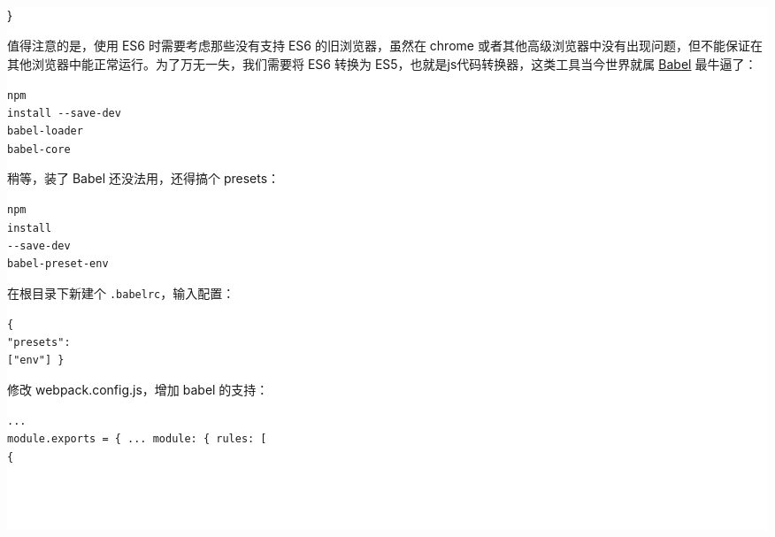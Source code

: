 }</code></pre><p>&#x503C;&#x5F97;&#x6CE8;&#x610F;&#x7684;&#x662F;&#xFF0C;&#x4F7F;&#x7528; ES6 &#x65F6;&#x9700;&#x8981;&#x8003;&#x8651;&#x90A3;&#x4E9B;&#x6CA1;&#x6709;&#x652F;&#x6301; ES6 &#x7684;&#x65E7;&#x6D4F;&#x89C8;&#x5668;&#xFF0C;&#x867D;&#x7136;&#x5728; chrome &#x6216;&#x8005;&#x5176;&#x4ED6;&#x9AD8;&#x7EA7;&#x6D4F;&#x89C8;&#x5668;&#x4E2D;&#x6CA1;&#x6709;&#x51FA;&#x73B0;&#x95EE;&#x9898;&#xFF0C;&#x4F46;&#x4E0D;&#x80FD;&#x4FDD;&#x8BC1;&#x5728;&#x5176;&#x4ED6;&#x6D4F;&#x89C8;&#x5668;&#x4E2D;&#x80FD;&#x6B63;&#x5E38;&#x8FD0;&#x884C;&#x3002;&#x4E3A;&#x4E86;&#x4E07;&#x65E0;&#x4E00;&#x5931;&#xFF0C;&#x6211;&#x4EEC;&#x9700;&#x8981;&#x5C06; ES6 &#x8F6C;&#x6362;&#x4E3A; ES5&#xFF0C;&#x4E5F;&#x5C31;&#x662F;js&#x4EE3;&#x7801;&#x8F6C;&#x6362;&#x5668;&#xFF0C;&#x8FD9;&#x7C7B;&#x5DE5;&#x5177;&#x5F53;&#x4ECA;&#x4E16;&#x754C;&#x5C31;&#x5C5E; <a href="https://babeljs.io/" rel="nofollow noreferrer" target="_blank">Babel</a> &#x6700;&#x725B;&#x903C;&#x4E86;&#xFF1A;</p><div class="widget-codetool" style="display:none"><div class="widget-codetool--inner"><span class="selectCode code-tool" data-toggle="tooltip" data-placement="top" title="" data-original-title="&#x5168;&#x9009;"></span> <span type="button" class="copyCode code-tool" data-toggle="tooltip" data-placement="top" data-clipboard-text="npm install --save-dev babel-loader babel-core" title="" data-original-title="&#x590D;&#x5236;"></span> <span type="button" class="saveToNote code-tool" data-toggle="tooltip" data-placement="top" title="" data-original-title="&#x653E;&#x8FDB;&#x7B14;&#x8BB0;"></span></div></div><pre class="hljs mipsasm"><code class="shell" style="word-break:break-word;white-space:initial">npm <span class="hljs-keyword">install </span>--save-dev <span class="hljs-keyword">babel-loader </span><span class="hljs-keyword">babel-core</span></code></pre><p>&#x7A0D;&#x7B49;&#xFF0C;&#x88C5;&#x4E86; Babel &#x8FD8;&#x6CA1;&#x6CD5;&#x7528;&#xFF0C;&#x8FD8;&#x5F97;&#x641E;&#x4E2A; presets&#xFF1A;</p><div class="widget-codetool" style="display:none"><div class="widget-codetool--inner"><span class="selectCode code-tool" data-toggle="tooltip" data-placement="top" title="" data-original-title="&#x5168;&#x9009;"></span> <span type="button" class="copyCode code-tool" data-toggle="tooltip" data-placement="top" data-clipboard-text="npm install --save-dev babel-preset-env" title="" data-original-title="&#x590D;&#x5236;"></span> <span type="button" class="saveToNote code-tool" data-toggle="tooltip" data-placement="top" title="" data-original-title="&#x653E;&#x8FDB;&#x7B14;&#x8BB0;"></span></div></div><pre class="hljs q"><code class="shell" style="word-break:break-word;white-space:initial">npm install --<span class="hljs-built_in">save</span>-<span class="hljs-built_in">dev</span> babel-preset-env</code></pre><p>&#x5728;&#x6839;&#x76EE;&#x5F55;&#x4E0B;&#x65B0;&#x5EFA;&#x4E2A; <code>.babelrc</code>&#xFF0C;&#x8F93;&#x5165;&#x914D;&#x7F6E;&#xFF1A;</p><div class="widget-codetool" style="display:none"><div class="widget-codetool--inner"><span class="selectCode code-tool" data-toggle="tooltip" data-placement="top" title="" data-original-title="&#x5168;&#x9009;"></span> <span type="button" class="copyCode code-tool" data-toggle="tooltip" data-placement="top" data-clipboard-text="{
  &quot;presets&quot;: [&quot;env&quot;]
}" title="" data-original-title="&#x590D;&#x5236;"></span> <span type="button" class="saveToNote code-tool" data-toggle="tooltip" data-placement="top" title="" data-original-title="&#x653E;&#x8FDB;&#x7B14;&#x8BB0;"></span></div></div><pre class="json hljs"><code class="json">{
  <span class="hljs-attr">&quot;presets&quot;</span>: [<span class="hljs-string">&quot;env&quot;</span>]
}</code></pre><p>&#x4FEE;&#x6539; webpack.config.js&#xFF0C;&#x589E;&#x52A0; babel &#x7684;&#x652F;&#x6301;&#xFF1A;</p><div class="widget-codetool" style="display:none"><div class="widget-codetool--inner"><span class="selectCode code-tool" data-toggle="tooltip" data-placement="top" title="" data-original-title="&#x5168;&#x9009;"></span> <span type="button" class="copyCode code-tool" data-toggle="tooltip" data-placement="top" data-clipboard-text="...
module.exports = {
  ...
  module: {
    rules: [
      {
        test: /\.js$/,
        loader: &apos;babel-loader&apos;,
        include: path.resolve(__dirname, &apos;src&apos;)
      }
    ]
  },
  ...
};" title="" data-original-title="&#x590D;&#x5236;"></span> <span type="button" class="saveToNote code-tool" data-toggle="tooltip" data-placement="top" title="" data-original-title="&#x653E;&#x8FDB;&#x7B14;&#x8BB0;"></span></div></div><pre class="javascript hljs"><code class="javascript">...
module.exports = {
  ...
  module: {
    <span class="hljs-attr">rules</span>: [
      {